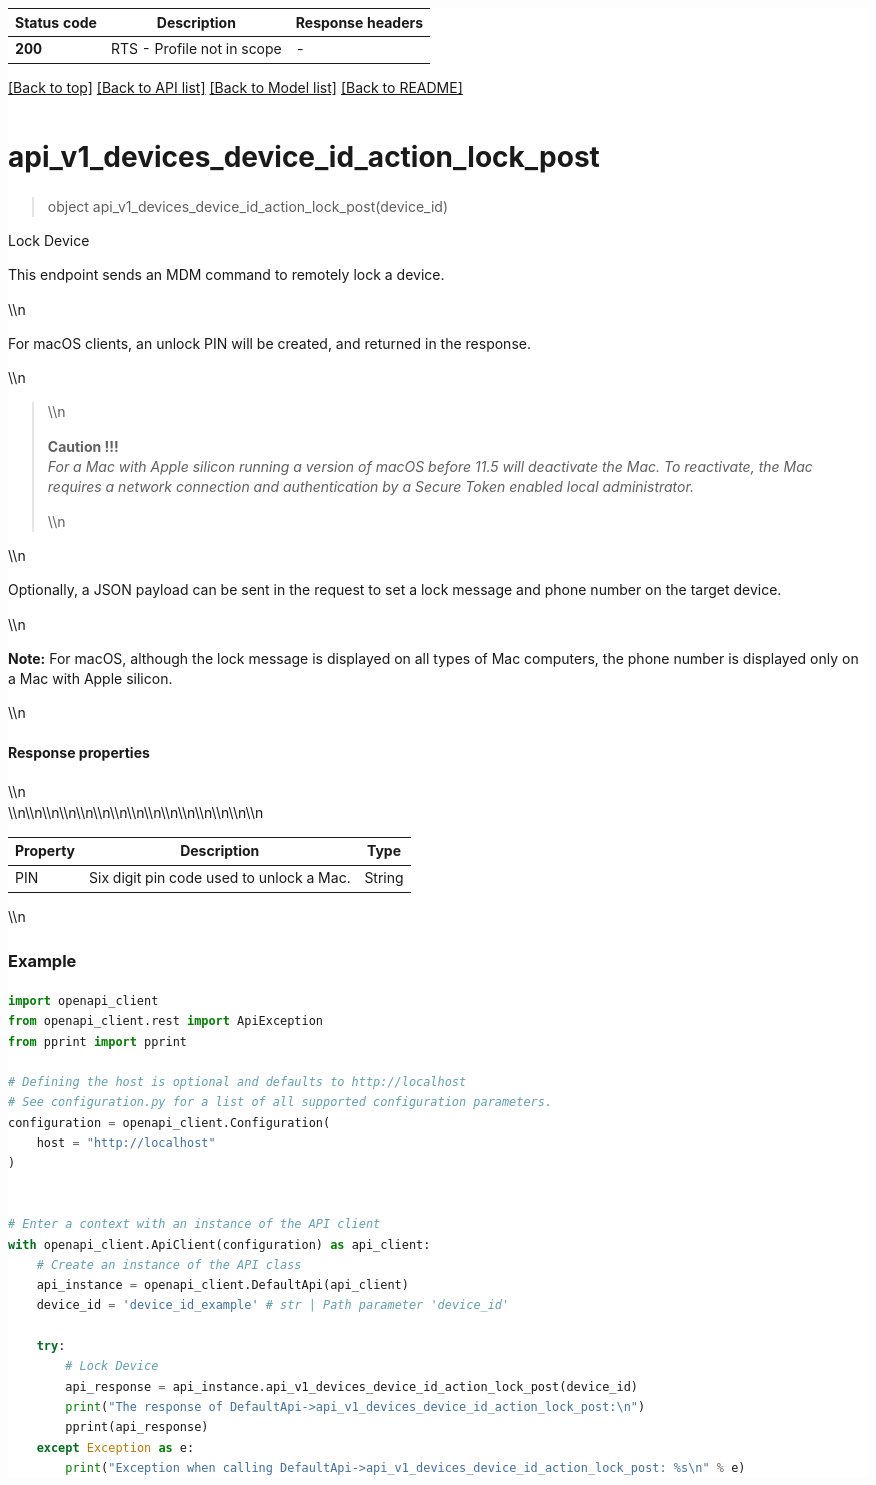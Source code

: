 | Status code | Description | Response headers |
|-------------|-------------|------------------|
**200** | RTS - Profile not in scope |  -  |

[[Back to top]](#) [[Back to API list]](../README.md#documentation-for-api-endpoints) [[Back to Model list]](../README.md#documentation-for-models) [[Back to README]](../README.md)

# **api_v1_devices_device_id_action_lock_post**
> object api_v1_devices_device_id_action_lock_post(device_id)

Lock Device

<p>This endpoint sends an MDM command to remotely lock a device.</p>\\n<p>For macOS clients, an unlock PIN will be created, and returned in the response.</p>\\n<blockquote>\\n<p><strong>Caution !!!</strong><br /><em>For a Mac with Apple silicon running a version of macOS before 11.5 will deactivate the Mac. To reactivate, the Mac requires a network connection and authentication by a Secure Token enabled local administrator.</em></p>\\n</blockquote>\\n<p>Optionally, a JSON payload can be sent in the request to set a lock message and phone number on the target device.</p>\\n<p><strong>Note:</strong> For macOS, although the lock message is displayed on all types of Mac computers, the phone number is displayed only on a Mac with Apple silicon.</p>\\n<h4 id=\"response-properties\">Response properties</h4>\\n<div class=\"click-to-expand-wrapper is-table-wrapper\"><table>\\n<thead>\\n<tr>\\n<th>Property</th>\\n<th>Description</th>\\n<th>Type</th>\\n</tr>\\n</thead>\\n<tbody>\\n<tr>\\n<td>PIN</td>\\n<td>Six digit pin code used to unlock a Mac.</td>\\n<td>String</td>\\n</tr>\\n</tbody>\\n</table>\\n</div>

### Example


```python
import openapi_client
from openapi_client.rest import ApiException
from pprint import pprint

# Defining the host is optional and defaults to http://localhost
# See configuration.py for a list of all supported configuration parameters.
configuration = openapi_client.Configuration(
    host = "http://localhost"
)


# Enter a context with an instance of the API client
with openapi_client.ApiClient(configuration) as api_client:
    # Create an instance of the API class
    api_instance = openapi_client.DefaultApi(api_client)
    device_id = 'device_id_example' # str | Path parameter 'device_id'

    try:
        # Lock Device
        api_response = api_instance.api_v1_devices_device_id_action_lock_post(device_id)
        print("The response of DefaultApi->api_v1_devices_device_id_action_lock_post:\n")
        pprint(api_response)
    except Exception as e:
        print("Exception when calling DefaultApi->api_v1_devices_device_id_action_lock_post: %s\n" % e)
```
